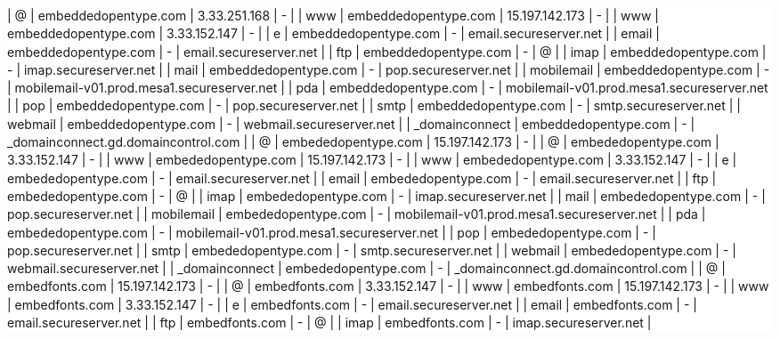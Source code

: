 | @               | embeddedopentype.com | 3.33.251.168   | -              |
| www             | embeddedopentype.com | 15.197.142.173 | -              |
| www             | embeddedopentype.com | 3.33.152.147   | -              |
| e               | embeddedopentype.com | -              | email.secureserver.net |
| email           | embeddedopentype.com | -              | email.secureserver.net |
| ftp             | embeddedopentype.com | -              | @              |
| imap            | embeddedopentype.com | -              | imap.secureserver.net |
| mail            | embeddedopentype.com | -              | pop.secureserver.net |
| mobilemail      | embeddedopentype.com | -              | mobilemail-v01.prod.mesa1.secureserver.net |
| pda             | embeddedopentype.com | -              | mobilemail-v01.prod.mesa1.secureserver.net |
| pop             | embeddedopentype.com | -              | pop.secureserver.net |
| smtp            | embeddedopentype.com | -              | smtp.secureserver.net |
| webmail         | embeddedopentype.com | -              | webmail.secureserver.net |
| _domainconnect  | embeddedopentype.com | -              | _domainconnect.gd.domaincontrol.com |
| @               | embededopentype.com | 15.197.142.173 | -              |
| @               | embededopentype.com | 3.33.152.147   | -              |
| www             | embededopentype.com | 15.197.142.173 | -              |
| www             | embededopentype.com | 3.33.152.147   | -              |
| e               | embededopentype.com | -              | email.secureserver.net |
| email           | embededopentype.com | -              | email.secureserver.net |
| ftp             | embededopentype.com | -              | @              |
| imap            | embededopentype.com | -              | imap.secureserver.net |
| mail            | embededopentype.com | -              | pop.secureserver.net |
| mobilemail      | embededopentype.com | -              | mobilemail-v01.prod.mesa1.secureserver.net |
| pda             | embededopentype.com | -              | mobilemail-v01.prod.mesa1.secureserver.net |
| pop             | embededopentype.com | -              | pop.secureserver.net |
| smtp            | embededopentype.com | -              | smtp.secureserver.net |
| webmail         | embededopentype.com | -              | webmail.secureserver.net |
| _domainconnect  | embededopentype.com | -              | _domainconnect.gd.domaincontrol.com |
| @               | embedfonts.com    | 15.197.142.173 | -              |
| @               | embedfonts.com    | 3.33.152.147   | -              |
| www             | embedfonts.com    | 15.197.142.173 | -              |
| www             | embedfonts.com    | 3.33.152.147   | -              |
| e               | embedfonts.com    | -              | email.secureserver.net |
| email           | embedfonts.com    | -              | email.secureserver.net |
| ftp             | embedfonts.com    | -              | @              |
| imap            | embedfonts.com    | -              | imap.secureserver.net |